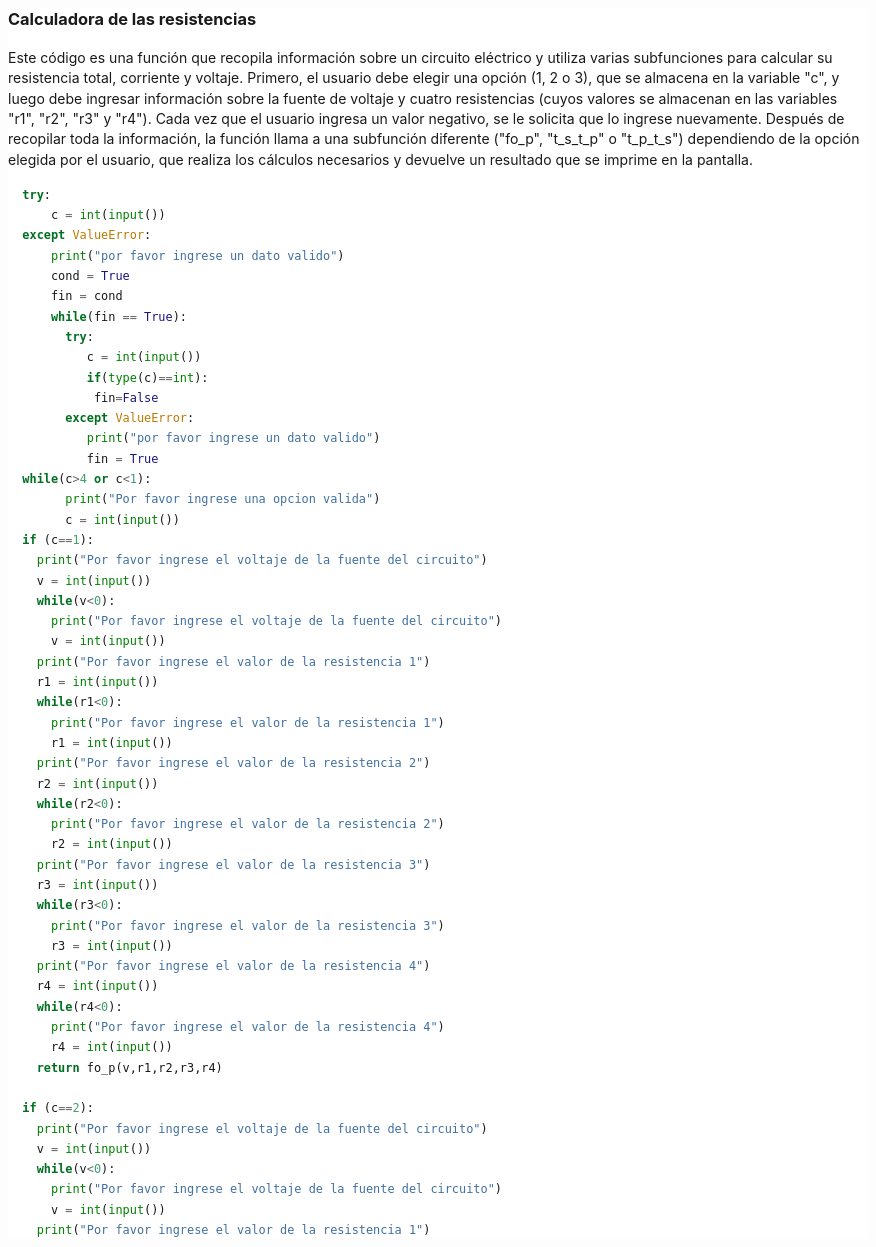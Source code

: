 ### Calculadora de las resistencias
Este código es una función que recopila información sobre un circuito eléctrico y utiliza varias subfunciones para calcular su resistencia total, corriente y voltaje. Primero, el usuario debe elegir una opción (1, 2 o 3), que se almacena en la variable "c", y luego debe ingresar información sobre la fuente de voltaje y cuatro resistencias (cuyos valores se almacenan en las variables "r1", "r2", "r3" y "r4"). Cada vez que el usuario ingresa un valor negativo, se le solicita que lo ingrese nuevamente. Después de recopilar toda la información, la función llama a una subfunción diferente ("fo_p", "t_s_t_p" o "t_p_t_s") dependiendo de la opción elegida por el usuario, que realiza los cálculos necesarios y devuelve un resultado que se imprime en la pantalla.

```Python
  try:
      c = int(input())
  except ValueError:
      print("por favor ingrese un dato valido")
      cond = True
      fin = cond
      while(fin == True):
        try:
           c = int(input())
           if(type(c)==int):
            fin=False
        except ValueError:
           print("por favor ingrese un dato valido")
           fin = True
  while(c>4 or c<1):
        print("Por favor ingrese una opcion valida")
        c = int(input())
  if (c==1):
    print("Por favor ingrese el voltaje de la fuente del circuito")
    v = int(input())
    while(v<0):
      print("Por favor ingrese el voltaje de la fuente del circuito")
      v = int(input())
    print("Por favor ingrese el valor de la resistencia 1")
    r1 = int(input())
    while(r1<0):
      print("Por favor ingrese el valor de la resistencia 1")
      r1 = int(input())
    print("Por favor ingrese el valor de la resistencia 2")
    r2 = int(input())
    while(r2<0):
      print("Por favor ingrese el valor de la resistencia 2")
      r2 = int(input())
    print("Por favor ingrese el valor de la resistencia 3")
    r3 = int(input())
    while(r3<0):
      print("Por favor ingrese el valor de la resistencia 3")
      r3 = int(input())
    print("Por favor ingrese el valor de la resistencia 4")
    r4 = int(input())
    while(r4<0):
      print("Por favor ingrese el valor de la resistencia 4")
      r4 = int(input())
    return fo_p(v,r1,r2,r3,r4)

  if (c==2):
    print("Por favor ingrese el voltaje de la fuente del circuito")
    v = int(input())
    while(v<0):
      print("Por favor ingrese el voltaje de la fuente del circuito")
      v = int(input())
    print("Por favor ingrese el valor de la resistencia 1")
```